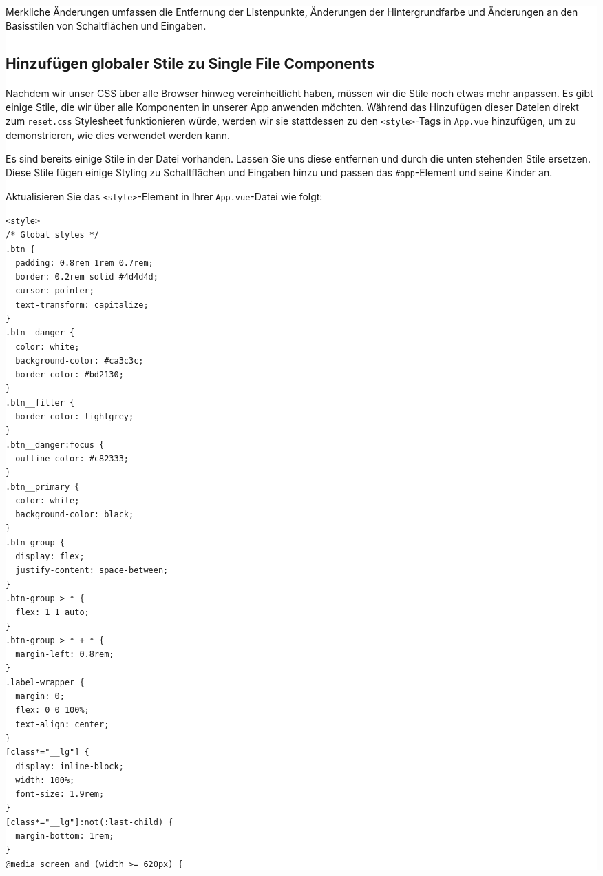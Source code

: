 Merkliche Änderungen umfassen die Entfernung der Listenpunkte, Änderungen der Hintergrundfarbe und Änderungen an den Basisstilen von Schaltflächen und Eingaben.

## Hinzufügen globaler Stile zu Single File Components

Nachdem wir unser CSS über alle Browser hinweg vereinheitlicht haben, müssen wir die Stile noch etwas mehr anpassen. Es gibt einige Stile, die wir über alle Komponenten in unserer App anwenden möchten. Während das Hinzufügen dieser Dateien direkt zum `reset.css` Stylesheet funktionieren würde, werden wir sie stattdessen zu den `<style>`-Tags in `App.vue` hinzufügen, um zu demonstrieren, wie dies verwendet werden kann.

Es sind bereits einige Stile in der Datei vorhanden. Lassen Sie uns diese entfernen und durch die unten stehenden Stile ersetzen. Diese Stile fügen einige Styling zu Schaltflächen und Eingaben hinzu und passen das `#app`-Element und seine Kinder an.

Aktualisieren Sie das `<style>`-Element in Ihrer `App.vue`-Datei wie folgt:

```vue
<style>
/* Global styles */
.btn {
  padding: 0.8rem 1rem 0.7rem;
  border: 0.2rem solid #4d4d4d;
  cursor: pointer;
  text-transform: capitalize;
}
.btn__danger {
  color: white;
  background-color: #ca3c3c;
  border-color: #bd2130;
}
.btn__filter {
  border-color: lightgrey;
}
.btn__danger:focus {
  outline-color: #c82333;
}
.btn__primary {
  color: white;
  background-color: black;
}
.btn-group {
  display: flex;
  justify-content: space-between;
}
.btn-group > * {
  flex: 1 1 auto;
}
.btn-group > * + * {
  margin-left: 0.8rem;
}
.label-wrapper {
  margin: 0;
  flex: 0 0 100%;
  text-align: center;
}
[class*="__lg"] {
  display: inline-block;
  width: 100%;
  font-size: 1.9rem;
}
[class*="__lg"]:not(:last-child) {
  margin-bottom: 1rem;
}
@media screen and (width >= 620px) {
```